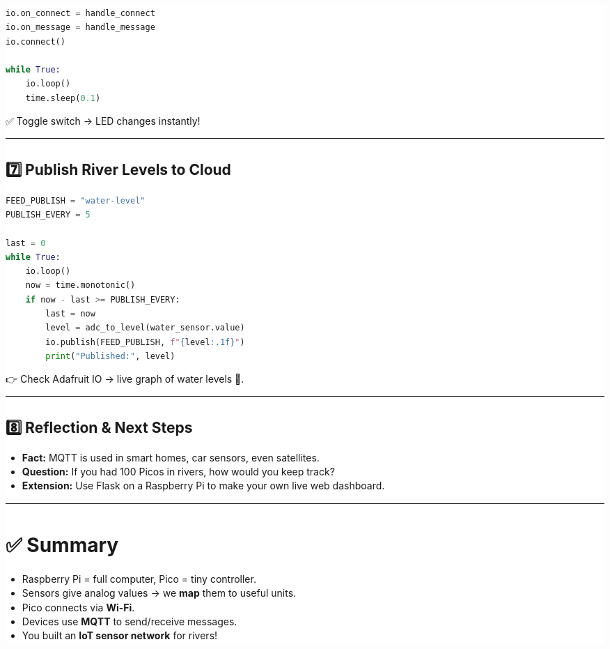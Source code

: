 ```python
io.on_connect = handle_connect
io.on_message = handle_message
io.connect()

while True:
    io.loop()
    time.sleep(0.1)
```

✅ Toggle switch → LED changes instantly!

---

## 7️⃣ Publish River Levels to Cloud

```python
FEED_PUBLISH = "water-level"
PUBLISH_EVERY = 5

last = 0
while True:
    io.loop()
    now = time.monotonic()
    if now - last >= PUBLISH_EVERY:
        last = now
        level = adc_to_level(water_sensor.value)
        io.publish(FEED_PUBLISH, f"{level:.1f}")
        print("Published:", level)
```

👉 Check Adafruit IO → live graph of water levels 🌊.

---

## 8️⃣ Reflection & Next Steps

- **Fact:** MQTT is used in smart homes, car sensors, even satellites.  
- **Question:** If you had 100 Picos in rivers, how would you keep track?  
- **Extension:** Use Flask on a Raspberry Pi to make your own live web dashboard.  

---

# ✅ Summary

- Raspberry Pi = full computer, Pico = tiny controller.  
- Sensors give analog values → we **map** them to useful units.  
- Pico connects via **Wi-Fi**.  
- Devices use **MQTT** to send/receive messages.  
- You built an **IoT sensor network** for rivers!  
